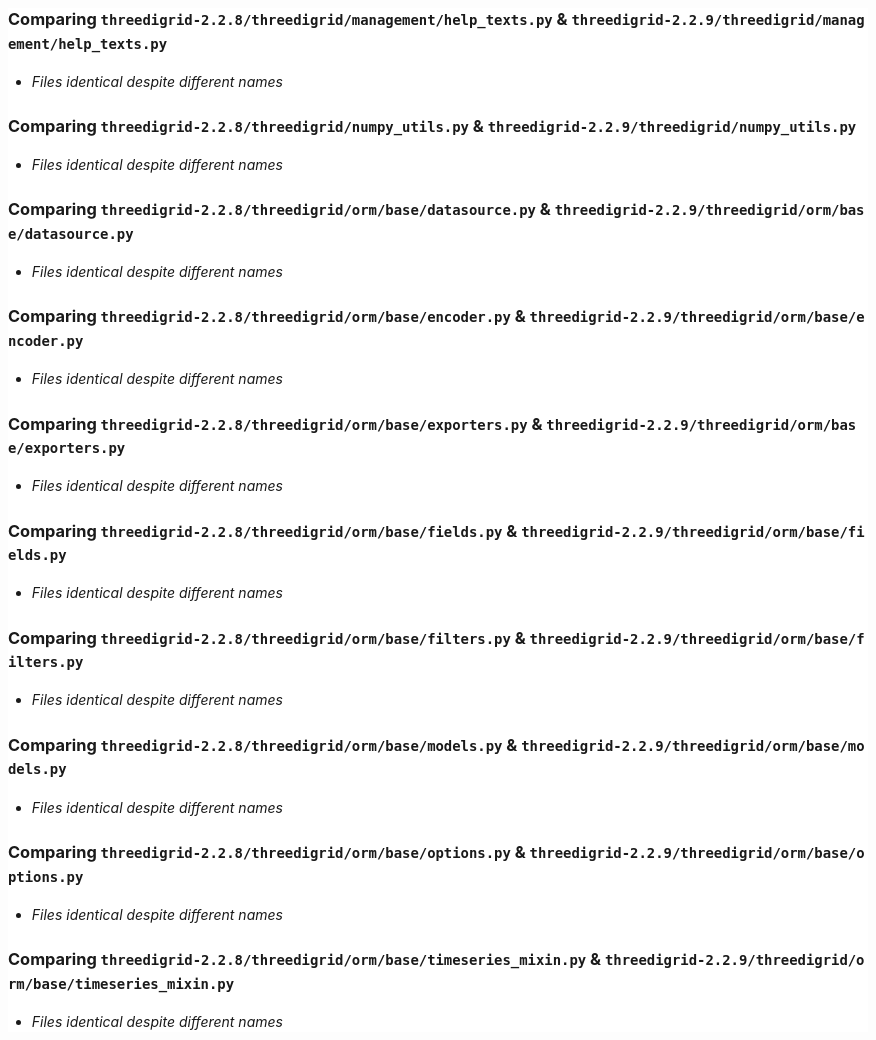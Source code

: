 ### Comparing `threedigrid-2.2.8/threedigrid/management/help_texts.py` & `threedigrid-2.2.9/threedigrid/management/help_texts.py`

 * *Files identical despite different names*

### Comparing `threedigrid-2.2.8/threedigrid/numpy_utils.py` & `threedigrid-2.2.9/threedigrid/numpy_utils.py`

 * *Files identical despite different names*

### Comparing `threedigrid-2.2.8/threedigrid/orm/base/datasource.py` & `threedigrid-2.2.9/threedigrid/orm/base/datasource.py`

 * *Files identical despite different names*

### Comparing `threedigrid-2.2.8/threedigrid/orm/base/encoder.py` & `threedigrid-2.2.9/threedigrid/orm/base/encoder.py`

 * *Files identical despite different names*

### Comparing `threedigrid-2.2.8/threedigrid/orm/base/exporters.py` & `threedigrid-2.2.9/threedigrid/orm/base/exporters.py`

 * *Files identical despite different names*

### Comparing `threedigrid-2.2.8/threedigrid/orm/base/fields.py` & `threedigrid-2.2.9/threedigrid/orm/base/fields.py`

 * *Files identical despite different names*

### Comparing `threedigrid-2.2.8/threedigrid/orm/base/filters.py` & `threedigrid-2.2.9/threedigrid/orm/base/filters.py`

 * *Files identical despite different names*

### Comparing `threedigrid-2.2.8/threedigrid/orm/base/models.py` & `threedigrid-2.2.9/threedigrid/orm/base/models.py`

 * *Files identical despite different names*

### Comparing `threedigrid-2.2.8/threedigrid/orm/base/options.py` & `threedigrid-2.2.9/threedigrid/orm/base/options.py`

 * *Files identical despite different names*

### Comparing `threedigrid-2.2.8/threedigrid/orm/base/timeseries_mixin.py` & `threedigrid-2.2.9/threedigrid/orm/base/timeseries_mixin.py`

 * *Files identical despite different names*

